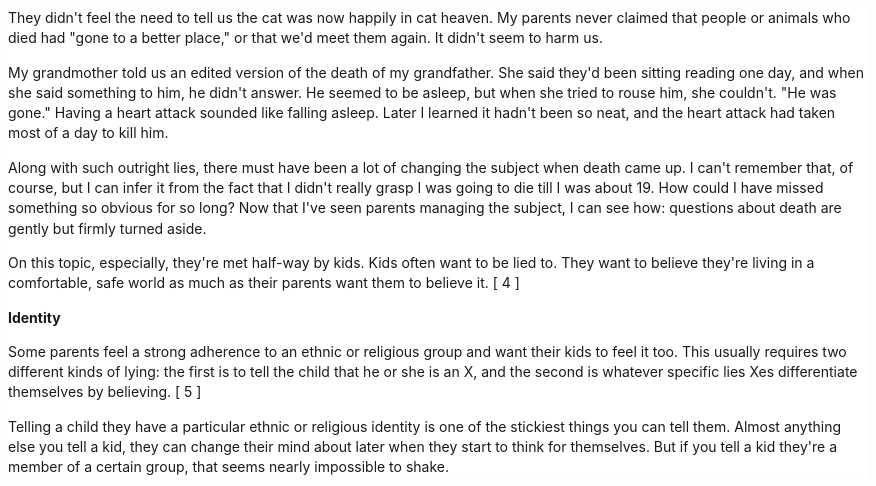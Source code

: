 
  

 They didn't feel the need to tell us the cat was now happily in cat
heaven. My parents never claimed that people or animals who died
had "gone to a better place," or that we'd meet them again. It
didn't seem to harm us.
   

  

 My grandmother told us an edited version of the death of my
grandfather. She said they'd been sitting reading one day, and
when she said something to him, he didn't answer. He seemed to be
asleep, but when she tried to rouse him, she couldn't. "He was
gone." Having a heart attack sounded like falling asleep. Later I
learned it hadn't been so neat, and the heart attack had taken most
of a day to kill him.
   

  

 Along with such outright lies, there must have been a lot of changing
the subject when death came up. I can't remember that, of course,
but I can infer it from the fact that I didn't really grasp I was
going to die till I was about 19\. How could I have missed something
so obvious for so long? Now that I've seen parents managing the
subject, I can see how: questions about death are gently but firmly
turned aside.
   

  

 On this topic, especially, they're met half\-way by kids. Kids often
want to be lied to. They want to believe they're living in a
comfortable, safe world as much as their parents want them to believe
it.
 \[
 4
 ]
   

  

**Identity** 
  

  

 Some parents feel a strong adherence to an ethnic or religious group
and want their kids to feel it too. This usually requires two
different kinds of lying: the first is to tell the child that he
or she is an X, and the second is whatever specific lies Xes
differentiate themselves by believing.
 \[
 5
 ]
   

  

 Telling a child they have a particular ethnic or religious identity
is one of the stickiest things you can tell them. Almost anything
else you tell a kid, they can change their mind about later when
they start to think for themselves. But if you tell a kid they're
a member of a certain group, that seems nearly impossible to shake.
   